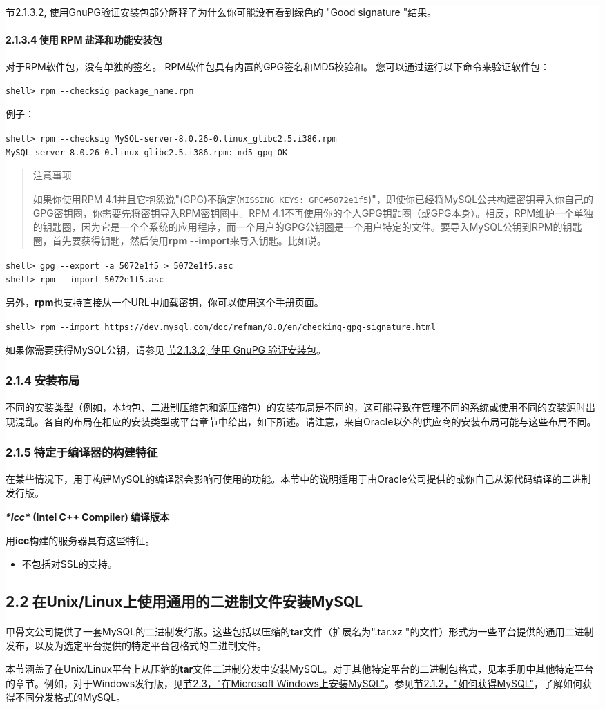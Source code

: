 

 [节2.1.3.2, 使用GnuPG验证安装包](#_2132-使用-GnuPG-验证安装包)部分解释了为什么你可能没有看到绿色的 "Good signature "结果。

#### 2.1.3.4 使用 RPM 盐泽和功能安装包

对于RPM软件包，没有单独的签名。 RPM软件包具有内置的GPG签名和MD5校验和。 您可以通过运行以下命令来验证软件包：

```
shell> rpm --checksig package_name.rpm
```

例子：

```
shell> rpm --checksig MySQL-server-8.0.26-0.linux_glibc2.5.i386.rpm
MySQL-server-8.0.26-0.linux_glibc2.5.i386.rpm: md5 gpg OK
```

> 注意事项
>
> 如果你使用RPM 4.1并且它抱怨说"(GPG)不确定(`MISSING KEYS: GPG#5072e1f5`)"，即使你已经将MySQL公共构建密钥导入你自己的GPG密钥圈，你需要先将密钥导入RPM密钥圈中。RPM 4.1不再使用你的个人GPG钥匙圈（或GPG本身）。相反，RPM维护一个单独的钥匙圈，因为它是一个全系统的应用程序，而一个用户的GPG公钥圈是一个用户特定的文件。要导入MySQL公钥到RPM的钥匙圈，首先要获得钥匙，然后使用**rpm --import**来导入钥匙。比如说。

```
shell> gpg --export -a 5072e1f5 > 5072e1f5.asc
shell> rpm --import 5072e1f5.asc
```

另外，**rpm**也支持直接从一个URL中加载密钥，你可以使用这个手册页面。

```
shell> rpm --import https://dev.mysql.com/doc/refman/8.0/en/checking-gpg-signature.html
```

如果你需要获得MySQL公钥，请参见  [节2.1.3.2, 使用 GnuPG 验证安装包](#_2132-使用-GnuPG-验证安装包)。

### 2.1.4 安装布局

不同的安装类型（例如，本地包、二进制压缩包和源压缩包）的安装布局是不同的，这可能导致在管理不同的系统或使用不同的安装源时出现混乱。各自的布局在相应的安装类型或平台章节中给出，如下所述。请注意，来自Oracle以外的供应商的安装布局可能与这些布局不同。

### 2.1.5 特定于编译器的构建特征

在某些情况下，用于构建MySQL的编译器会影响可使用的功能。本节中的说明适用于由Oracle公司提供的或你自己从源代码编译的二进制发行版。

***\*icc\** (Intel C++ Compiler)  编译版本**

 用**icc**构建的服务器具有这些特征。

- 不包括对SSL的支持。

## 2.2 在Unix/Linux上使用通用的二进制文件安装MySQL



甲骨文公司提供了一套MySQL的二进制发行版。这些包括以压缩的**tar**文件（扩展名为".tar.xz "的文件）形式为一些平台提供的通用二进制发布，以及为选定平台提供的特定平台包格式的二进制文件。 

本节涵盖了在Unix/Linux平台上从压缩的**tar**文件二进制分发中安装MySQL。对于其他特定平台的二进制包格式，见本手册中其他特定平台的章节。例如，对于Windows发行版，见[节2.3，"在Microsoft Windows上安装MySQL"](#_23-在microsoft-windows上安装mysql)。参见[节2.1.2，"如何获得MySQL"](#_212-如何获取-mysql)，了解如何获得不同分发格式的MySQL。 
